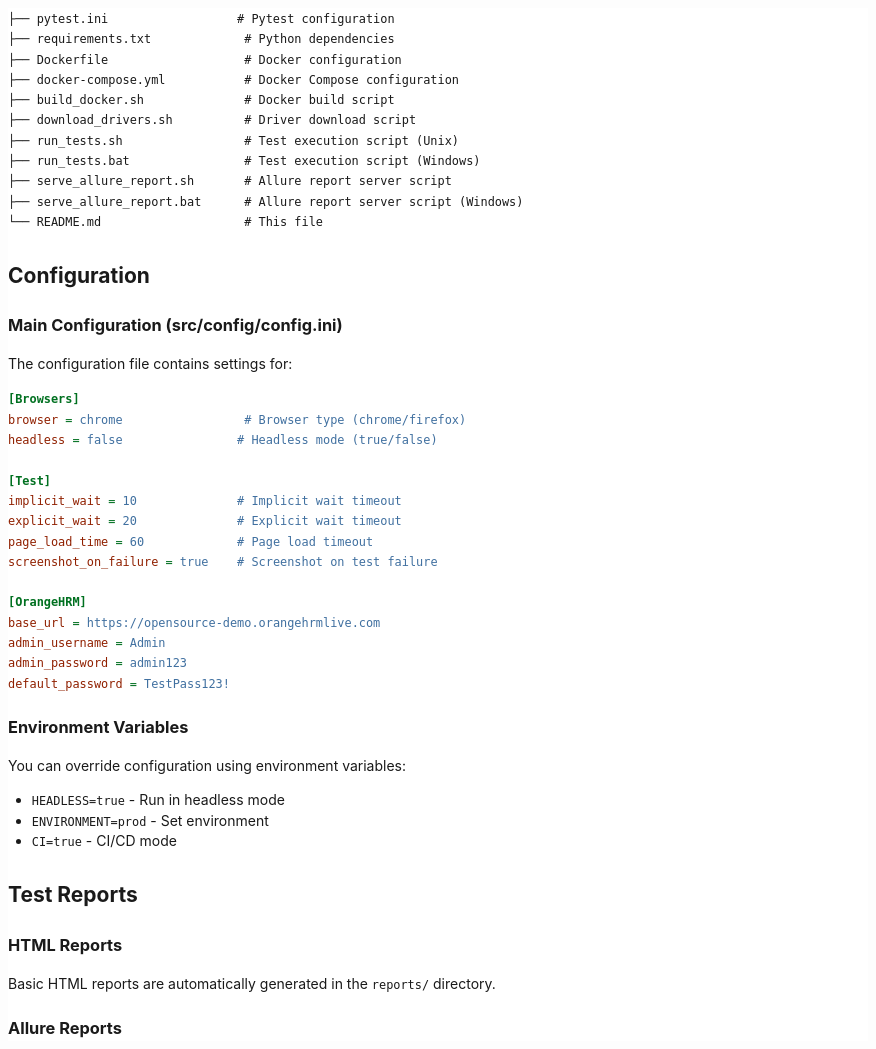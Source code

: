 ```
├── pytest.ini                  # Pytest configuration
├── requirements.txt             # Python dependencies
├── Dockerfile                   # Docker configuration
├── docker-compose.yml           # Docker Compose configuration
├── build_docker.sh              # Docker build script
├── download_drivers.sh          # Driver download script
├── run_tests.sh                 # Test execution script (Unix)
├── run_tests.bat                # Test execution script (Windows)
├── serve_allure_report.sh       # Allure report server script
├── serve_allure_report.bat      # Allure report server script (Windows)
└── README.md                    # This file
```

## Configuration

### Main Configuration (src/config/config.ini)

The configuration file contains settings for:

```ini
[Browsers]
browser = chrome                 # Browser type (chrome/firefox)
headless = false                # Headless mode (true/false)

[Test]
implicit_wait = 10              # Implicit wait timeout
explicit_wait = 20              # Explicit wait timeout
page_load_time = 60             # Page load timeout
screenshot_on_failure = true    # Screenshot on test failure

[OrangeHRM]
base_url = https://opensource-demo.orangehrmlive.com
admin_username = Admin
admin_password = admin123
default_password = TestPass123!
```

### Environment Variables

You can override configuration using environment variables:

- `HEADLESS=true` - Run in headless mode
- `ENVIRONMENT=prod` - Set environment
- `CI=true` - CI/CD mode

## Test Reports

### HTML Reports

Basic HTML reports are automatically generated in the `reports/` directory.

### Allure Reports
